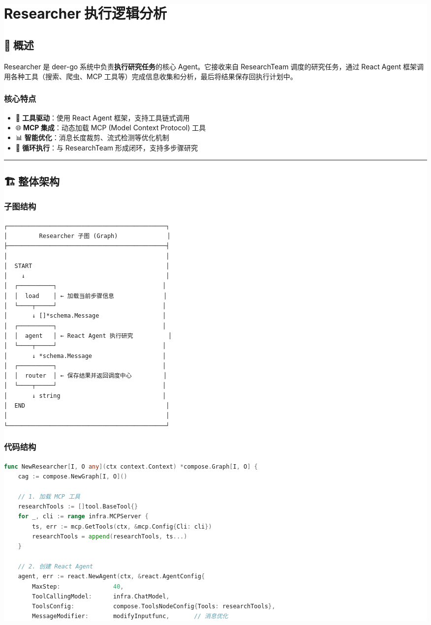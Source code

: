 # Researcher 执行逻辑分析

## 📖 概述

Researcher 是 deer-go 系统中负责**执行研究任务**的核心 Agent。它接收来自 ResearchTeam 调度的研究任务，通过 React Agent 框架调用各种工具（搜索、爬虫、MCP 工具等）完成信息收集和分析，最后将结果保存回执行计划中。

### 核心特点

- 🔧 **工具驱动**：使用 React Agent 框架，支持工具链式调用
- 🌐 **MCP 集成**：动态加载 MCP (Model Context Protocol) 工具
- 📊 **智能优化**：消息长度裁剪、流式检测等优化机制
- 🔄 **循环执行**：与 ResearchTeam 形成闭环，支持多步骤研究

---

## 🏗️ 整体架构

### 子图结构

```
┌─────────────────────────────────────────────┐
│         Researcher 子图 (Graph)              │
├─────────────────────────────────────────────┤
│                                             │
│  START                                      │
│    ↓                                        │
│  ┌──────────┐                              │
│  │  load    │ ← 加载当前步骤信息              │
│  └────┬─────┘                              │
│       ↓ []*schema.Message                  │
│  ┌──────────┐                              │
│  │  agent   │ ← React Agent 执行研究          │
│  └────┬─────┘                              │
│       ↓ *schema.Message                    │
│  ┌──────────┐                              │
│  │  router  │ ← 保存结果并返回调度中心         │
│  └────┬─────┘                              │
│       ↓ string                             │
│  END                                        │
│                                             │
└─────────────────────────────────────────────┘
```

### 代码结构

```go
func NewResearcher[I, O any](ctx context.Context) *compose.Graph[I, O] {
    cag := compose.NewGraph[I, O]()
    
    // 1. 加载 MCP 工具
    researchTools := []tool.BaseTool{}
    for _, cli := range infra.MCPServer {
        ts, err := mcp.GetTools(ctx, &mcp.Config{Cli: cli})
        researchTools = append(researchTools, ts...)
    }
    
    // 2. 创建 React Agent
    agent, err := react.NewAgent(ctx, &react.AgentConfig{
        MaxStep:               40,
        ToolCallingModel:      infra.ChatModel,
        ToolsConfig:           compose.ToolsNodeConfig{Tools: researchTools},
        MessageModifier:       modifyInputfunc,       // 消息优化
```